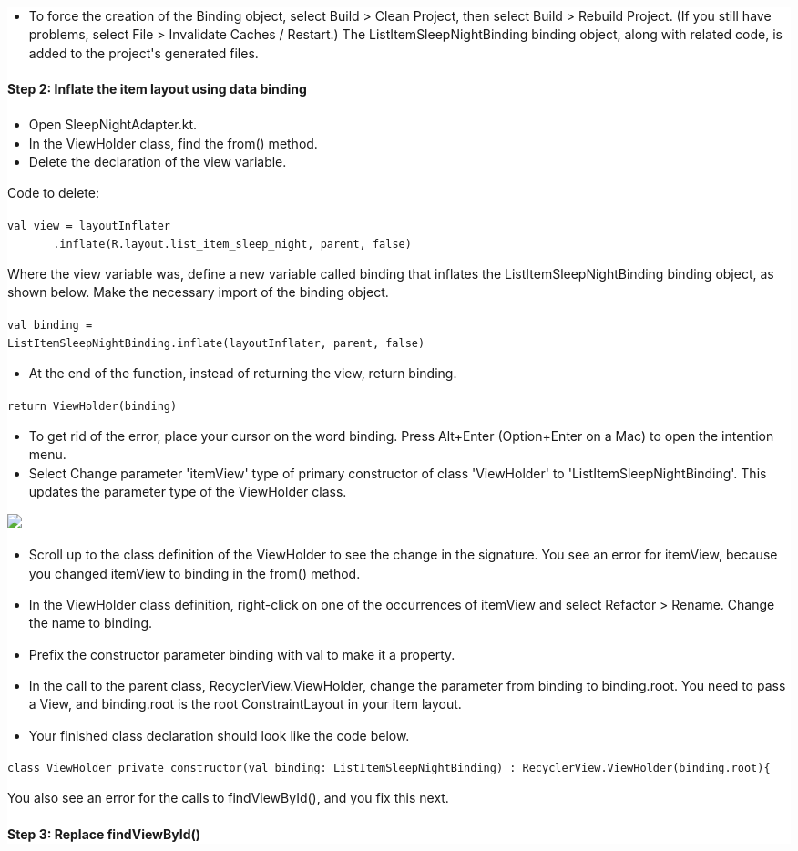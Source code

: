 - To force the creation of the Binding object, select Build > Clean Project, then select Build > Rebuild Project. (If you still have problems, select File > Invalidate Caches / Restart.) The ListItemSleepNightBinding binding object, along with related code, is added to the project's generated files.

#### Step 2: Inflate the item layout using data binding

- Open SleepNightAdapter.kt.
- In the ViewHolder class, find the from() method.
- Delete the declaration of the view variable.

Code to delete:

```
val view = layoutInflater
       .inflate(R.layout.list_item_sleep_night, parent, false)
```

Where the view variable was, define a new variable called binding that inflates the ListItemSleepNightBinding binding object, as shown below. Make the necessary import of the binding object.

```
val binding =
ListItemSleepNightBinding.inflate(layoutInflater, parent, false)
```

- At the end of the function, instead of returning the view, return binding.

```
return ViewHolder(binding)
```

- To get rid of the error, place your cursor on the word binding. Press Alt+Enter (Option+Enter on a Mac) to open the intention menu.
- Select Change parameter 'itemView' type of primary constructor of class 'ViewHolder' to 'ListItemSleepNightBinding'. This updates the parameter type of the ViewHolder class.

![](d7213f958ae695b5.png)

- Scroll up to the class definition of the ViewHolder to see the change in the signature. You see an error for itemView, because you changed itemView to binding in the from() method.

- In the ViewHolder class definition, right-click on one of the occurrences of itemView and select Refactor > Rename. Change the name to binding.
- Prefix the constructor parameter binding with val to make it a property.
- In the call to the parent class, RecyclerView.ViewHolder, change the parameter from binding to binding.root. You need to pass a View, and binding.root is the root ConstraintLayout in your item layout.
- Your finished class declaration should look like the code below.

```
class ViewHolder private constructor(val binding: ListItemSleepNightBinding) : RecyclerView.ViewHolder(binding.root){
```

You also see an error for the calls to findViewById(), and you fix this next.

#### Step 3: Replace findViewById()
